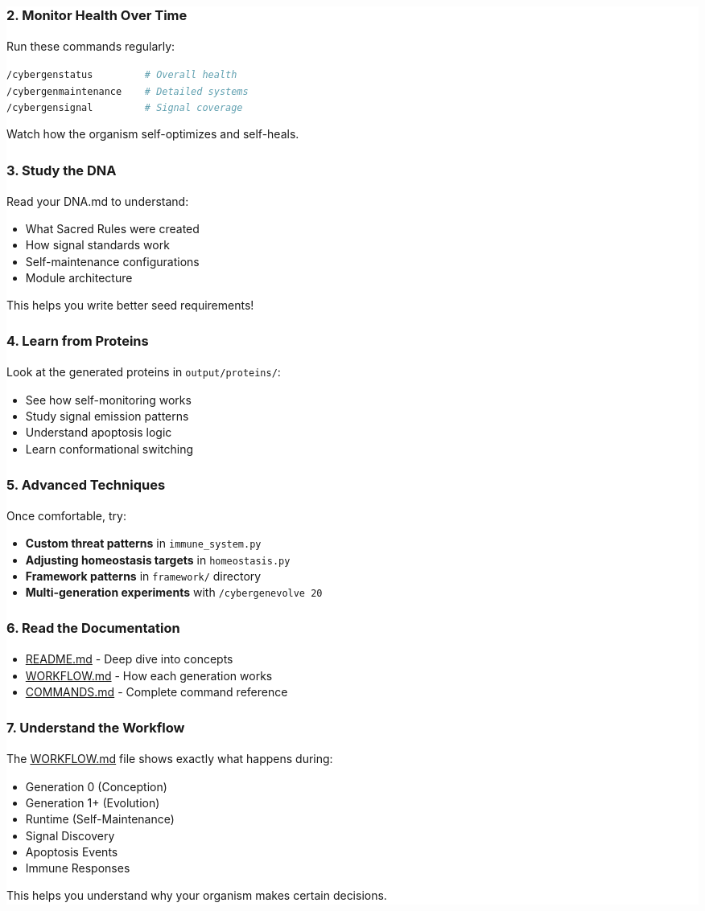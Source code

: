 ### 2. **Monitor Health Over Time**

Run these commands regularly:
```bash
/cybergenstatus         # Overall health
/cybergenmaintenance    # Detailed systems
/cybergensignal         # Signal coverage
```

Watch how the organism self-optimizes and self-heals.

### 3. **Study the DNA**

Read your DNA.md to understand:
- What Sacred Rules were created
- How signal standards work
- Self-maintenance configurations
- Module architecture

This helps you write better seed requirements!

### 4. **Learn from Proteins**

Look at the generated proteins in `output/proteins/`:
- See how self-monitoring works
- Study signal emission patterns
- Understand apoptosis logic
- Learn conformational switching

### 5. **Advanced Techniques**

Once comfortable, try:
- **Custom threat patterns** in `immune_system.py`
- **Adjusting homeostasis targets** in `homeostasis.py`
- **Framework patterns** in `framework/` directory
- **Multi-generation experiments** with `/cybergenevolve 20`

### 6. **Read the Documentation**

- [README.md](README.md) - Deep dive into concepts
- [WORKFLOW.md](WORKFLOW.md) - How each generation works
- [COMMANDS.md](COMMANDS.md) - Complete command reference

### 7. **Understand the Workflow**

The [WORKFLOW.md](WORKFLOW.md) file shows exactly what happens during:
- Generation 0 (Conception)
- Generation 1+ (Evolution)
- Runtime (Self-Maintenance)
- Signal Discovery
- Apoptosis Events
- Immune Responses

This helps you understand why your organism makes certain decisions.
